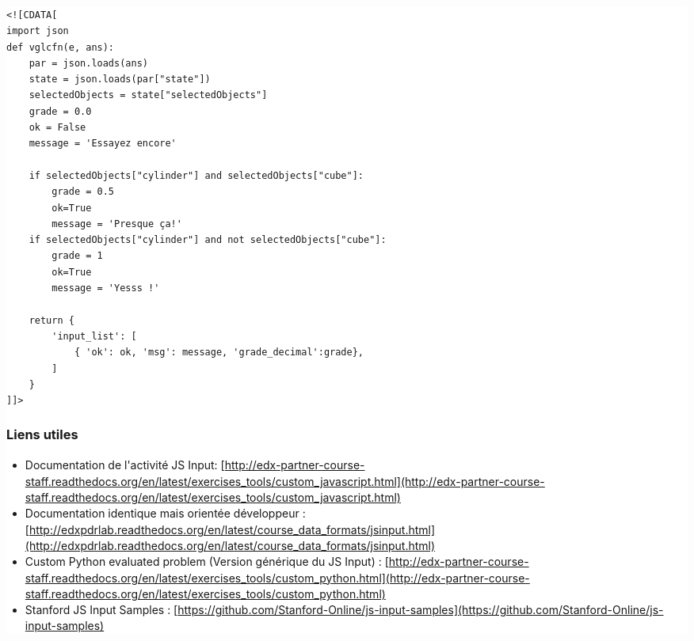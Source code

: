 ```
<![CDATA[
import json
def vglcfn(e, ans):
	par = json.loads(ans)
  	state = json.loads(par["state"])
 	selectedObjects = state["selectedObjects"]
	grade = 0.0
	ok = False
	message = 'Essayez encore'

	if selectedObjects["cylinder"] and selectedObjects["cube"]:
		grade = 0.5
		ok=True
		message = 'Presque ça!'
	if selectedObjects["cylinder"] and not selectedObjects["cube"]:
		grade = 1
		ok=True
		message = 'Yesss !'

	return {
		'input_list': [
			{ 'ok': ok, 'msg': message, 'grade_decimal':grade},
		]
	}
]]>
```


### Liens utiles

- Documentation de l'activité JS Input: [http://edx-partner-course-staff.readthedocs.org/en/latest/exercises_tools/custom_javascript.html](http://edx-partner-course-staff.readthedocs.org/en/latest/exercises_tools/custom_javascript.html)
- Documentation identique mais orientée développeur : [http://edxpdrlab.readthedocs.org/en/latest/course_data_formats/jsinput.html](http://edxpdrlab.readthedocs.org/en/latest/course_data_formats/jsinput.html)
- Custom Python evaluated problem (Version générique du JS Input) : [http://edx-partner-course-staff.readthedocs.org/en/latest/exercises_tools/custom_python.html](http://edx-partner-course-staff.readthedocs.org/en/latest/exercises_tools/custom_python.html)
- Stanford JS Input Samples : [https://github.com/Stanford-Online/js-input-samples](https://github.com/Stanford-Online/js-input-samples)
